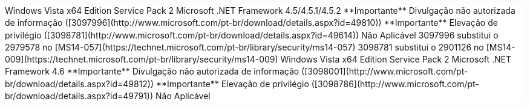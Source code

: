 </td>
</tr>
<tr>
<td style="border:1px solid black;">
Windows Vista x64 Edition Service Pack 2

</td>
<td style="border:1px solid black;">
Microsoft .NET Framework 4.5/4.5.1/4.5.2

</td>
<td style="border:1px solid black;">
**Importante**  
Divulgação não autorizada de informação  
([3097996](http://www.microsoft.com/pt-br/download/details.aspx?id=49810))

</td>
<td style="border:1px solid black;">
**Importante**  
Elevação de privilégio  
([3098781](http://www.microsoft.com/pt-br/download/details.aspx?id=49614))

</td>
<td style="border:1px solid black;">
Não Aplicável

</td>
<td style="border:1px solid black;">
3097996 substitui o 2979578 no [MS14-057](https://technet.microsoft.com/pt-br/library/security/ms14-057)  
3098781 substitui o 2901126 no [MS14-009](https://technet.microsoft.com/pt-br/library/security/ms14-009)

</td>
</tr>
<tr>
<td style="border:1px solid black;">
Windows Vista x64 Edition Service Pack 2

</td>
<td style="border:1px solid black;">
Microsoft .NET Framework 4.6

</td>
<td style="border:1px solid black;">
**Importante**  
Divulgação não autorizada de informação  
([3098001](http://www.microsoft.com/pt-br/download/details.aspx?id=49812))

</td>
<td style="border:1px solid black;">
**Importante**  
Elevação de privilégio  
([3098786](http://www.microsoft.com/pt-br/download/details.aspx?id=49791))

</td>
<td style="border:1px solid black;">
Não Aplicável
